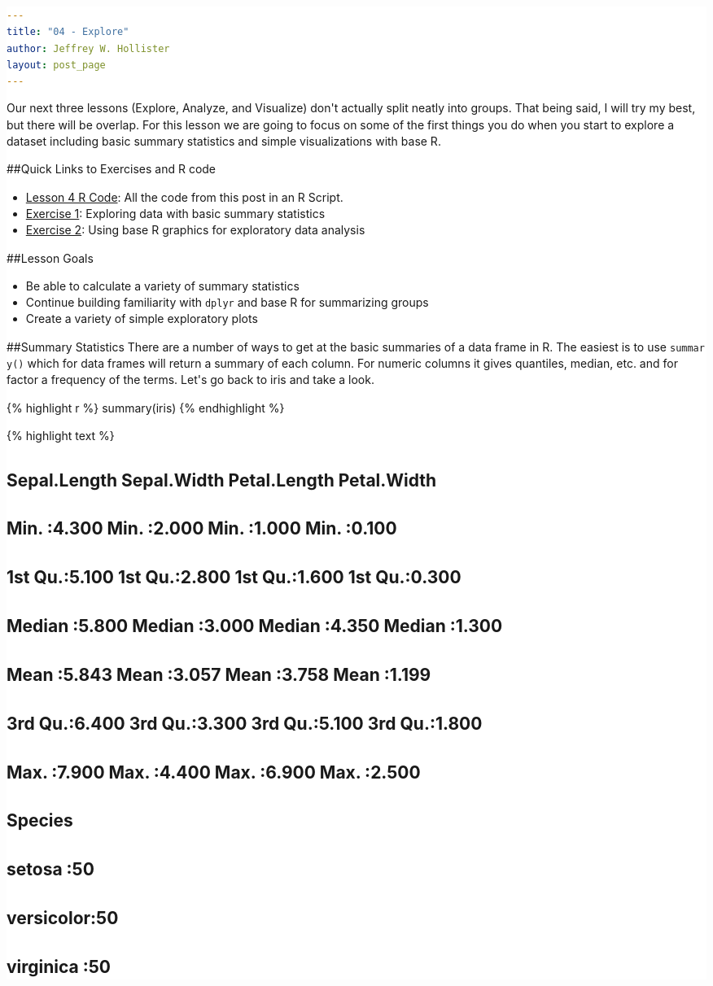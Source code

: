 ```yaml
---
title: "04 - Explore"
author: Jeffrey W. Hollister
layout: post_page
---
```

Our next three lessons (Explore, Analyze, and Visualize) don't actually split neatly into groups.  That being said, I will try my best, but there will be overlap.  For this lesson we are going to focus on some of the first things you do when you start to explore a dataset including basic summary statistics and simple visualizations with base R.

##Quick Links to Exercises and R code
- [Lesson 4 R Code](/introR/rmd_posts/2015-01-14-04-Explore.R): All the code from this post in an R Script.
- [Exercise 1](#exercise-1): Exploring data with basic summary statistics
- [Exercise 2](#exercise-2): Using base R graphics for exploratory data analysis 

##Lesson Goals
- Be able to calculate a variety of summary statistics
- Continue building familiarity with `dplyr` and base R for summarizing groups
- Create a variety of simple exploratory plots

##Summary Statistics
There are a number of ways to get at the basic summaries of a data frame in R.  The easiest is to use `summary()` which for data frames will return a summary of each column.  For numeric columns it gives quantiles, median, etc. and for factor a frequency of the terms.  Let's go back to iris and take a look.


{% highlight r %}
summary(iris)
{% endhighlight %}



{% highlight text %}
##   Sepal.Length    Sepal.Width     Petal.Length    Petal.Width   
##  Min.   :4.300   Min.   :2.000   Min.   :1.000   Min.   :0.100  
##  1st Qu.:5.100   1st Qu.:2.800   1st Qu.:1.600   1st Qu.:0.300  
##  Median :5.800   Median :3.000   Median :4.350   Median :1.300  
##  Mean   :5.843   Mean   :3.057   Mean   :3.758   Mean   :1.199  
##  3rd Qu.:6.400   3rd Qu.:3.300   3rd Qu.:5.100   3rd Qu.:1.800  
##  Max.   :7.900   Max.   :4.400   Max.   :6.900   Max.   :2.500  
##        Species  
##  setosa    :50  
##  versicolor:50  
##  virginica :50  